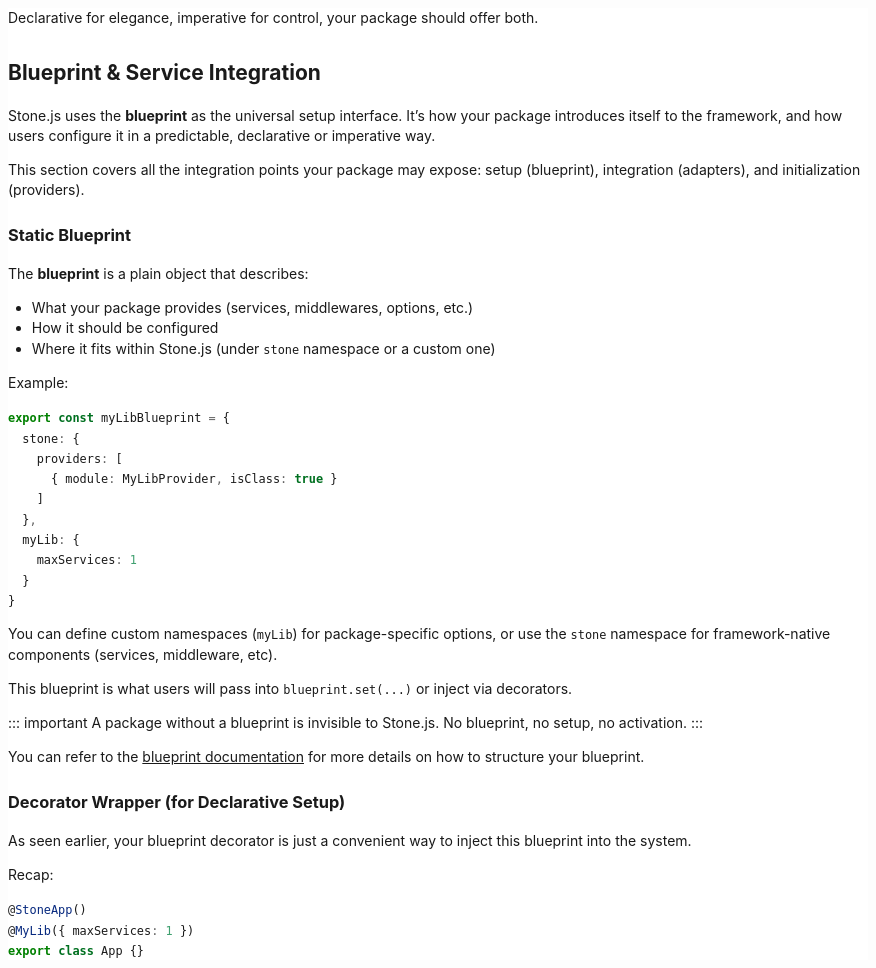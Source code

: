 Declarative for elegance, imperative for control, your package should offer both.

## Blueprint & Service Integration

Stone.js uses the **blueprint** as the universal setup interface. It’s how your package introduces itself to the framework, and how users configure it in a predictable, declarative or imperative way.

This section covers all the integration points your package may expose: setup (blueprint), integration (adapters), and initialization (providers).

### Static Blueprint

The **blueprint** is a plain object that describes:

* What your package provides (services, middlewares, options, etc.)
* How it should be configured
* Where it fits within Stone.js (under `stone` namespace or a custom one)

Example:

```ts
export const myLibBlueprint = {
  stone: {
    providers: [
      { module: MyLibProvider, isClass: true }
    ]
  },
  myLib: {
    maxServices: 1
  }
}
```

You can define custom namespaces (`myLib`) for package-specific options, or use the `stone` namespace for framework-native components (services, middleware, etc).

This blueprint is what users will pass into `blueprint.set(...)` or inject via decorators.

::: important
A package without a blueprint is invisible to Stone.js. No blueprint, no setup, no activation.
:::

You can refer to the [blueprint documentation](../architecture/blueprint) for more details on how to structure your blueprint.

### Decorator Wrapper (for Declarative Setup)

As seen earlier, your blueprint decorator is just a convenient way to inject this blueprint into the system.

Recap:

```ts
@StoneApp()
@MyLib({ maxServices: 1 })
export class App {}
```
